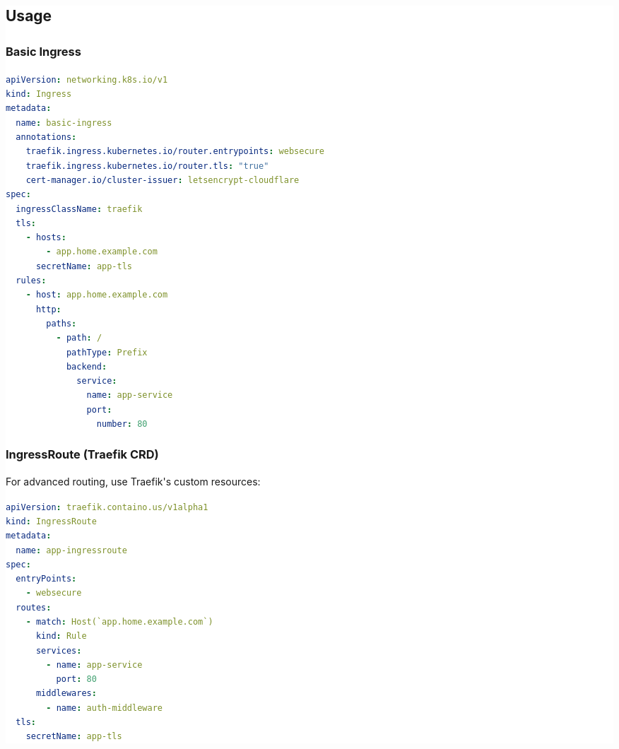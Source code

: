 ## Usage

### Basic Ingress

```yaml
apiVersion: networking.k8s.io/v1
kind: Ingress
metadata:
  name: basic-ingress
  annotations:
    traefik.ingress.kubernetes.io/router.entrypoints: websecure
    traefik.ingress.kubernetes.io/router.tls: "true"
    cert-manager.io/cluster-issuer: letsencrypt-cloudflare
spec:
  ingressClassName: traefik
  tls:
    - hosts:
        - app.home.example.com
      secretName: app-tls
  rules:
    - host: app.home.example.com
      http:
        paths:
          - path: /
            pathType: Prefix
            backend:
              service:
                name: app-service
                port:
                  number: 80
```

### IngressRoute (Traefik CRD)

For advanced routing, use Traefik's custom resources:

```yaml
apiVersion: traefik.containo.us/v1alpha1
kind: IngressRoute
metadata:
  name: app-ingressroute
spec:
  entryPoints:
    - websecure
  routes:
    - match: Host(`app.home.example.com`)
      kind: Rule
      services:
        - name: app-service
          port: 80
      middlewares:
        - name: auth-middleware
  tls:
    secretName: app-tls
```
